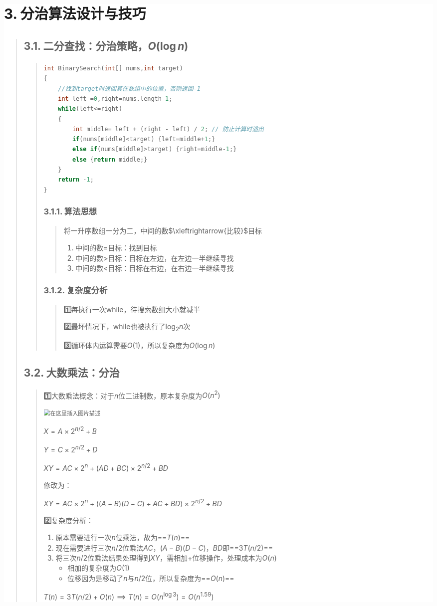 # 3. 分治算法设计与技巧

> ## 3.1. 二分查找：分治策略，$O(\log n)$
>
> > ```Cpp
> > int BinarySearch(int[] nums,int target)
> > {
> >     //找到target时返回其在数组中的位置，否则返回-1
> >     int left =0,right=nums.length-1;
> >     while(left<=right)
> >     {
> >         int middle= left + (right - left) / 2; // 防止计算时溢出
> >         if(nums[middle]<target) {left=middle+1;}
> >         else if(nums[middle]>target) {right=middle-1;}        
> >         else {return middle;}
> >     }
> >     return -1;
> > }
> > ```
> >
> > ### 3.1.1. 算法思想
> >
> > > 将一升序数组一分为二，中间的数$\xleftrightarrow{比较}$目标
> > >
> > > 1. 中间的数=目标：找到目标
> > > 2. 中间的数>目标：目标在左边，在左边一半继续寻找
> > > 3. 中间的数<目标：目标在右边，在右边一半继续寻找
> >
> > ### 3.1.2. 复杂度分析
> >
> > > **1️⃣**每执行一次while，待搜索数组大小就减半
> > >
> > > **2️⃣**最坏情况下，while也被执行了$\log_2n$次
> > >
> > > **3️⃣**循环体内运算需要$O(1)$，所以复杂度为$O(\log n)$
>
> ## 3.2. 大数乘法：分治 
>
> > **1️⃣**大数乘法概念：对于$n$位二进制数，原本复杂度为$O(n^2)$
> >
> > <img src="https://raw.githubusercontent.com/DANNHIROAKI/New-Picture-Bed/main/img/561515792a5d49659bb6ebcd88f8086d.png" alt="在这里插入图片描述" style="zoom: 80%;" /> 
> >
> > $X=A\times2^{n/2}+B$
> >
> > $Y=C\times 2^{n/2}+D$
> >
> > $XY = AC\times2^n + (AD+BC)\times2^{n/2} +BD$
> >
> > 修改为：
> >
> > $XY=AC\times2^n+((A-B)(D-C)+AC+BD)\times2^{n/2}+BD$
> >
> > **2️⃣**复杂度分析：
> >
> > 1. 原本需要进行一次$n$位乘法，故为==$T(n)$==
> > 2. 现在需要进行三次$n/2$位乘法$AC$，$(A-B)(D-C)$，$BD$即==$3T(n/2)$==
> > 3. 将三次$n/2$位乘法结果处理得到$XY$，需相加+位移操作，处理成本为$O(n)$
> >    - 相加的复杂度为$O(1)$
> >    - 位移因为是移动了$n$与$n/2$位，所以复杂度为==$O(n)$==
> >
> > $T(n)=3T(n/2)+O(n)\implies{}T(n)=O(n^{\log 3})=O(n^{1.59})$
>
